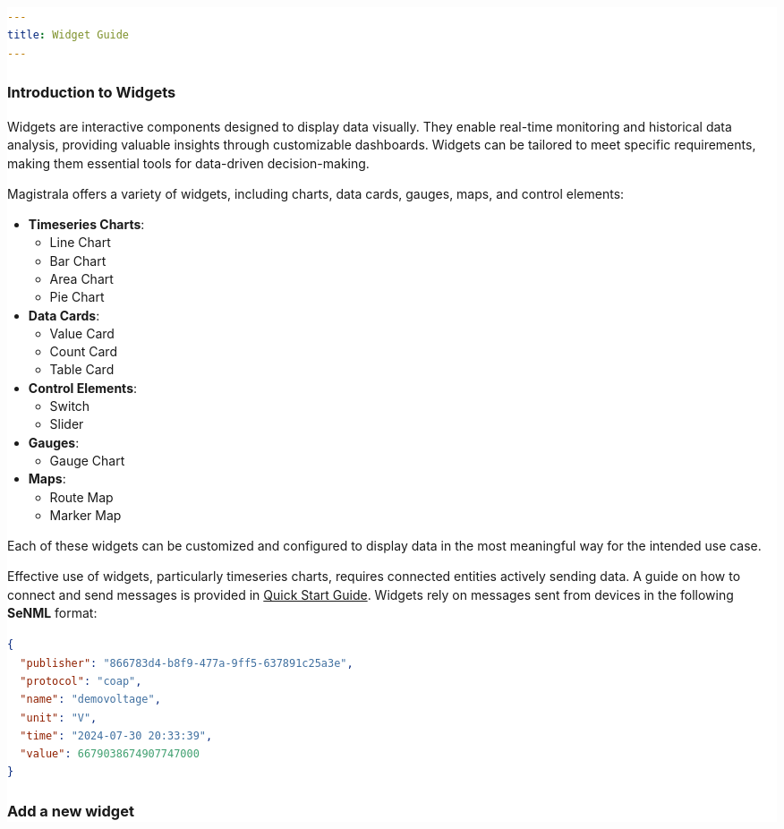 ```yaml
---
title: Widget Guide
---
```


### Introduction to Widgets

Widgets are interactive components designed to display data visually. They enable real-time monitoring and historical data analysis, providing valuable insights through customizable dashboards. Widgets can be tailored to meet specific requirements, making them essential tools for data-driven decision-making.

Magistrala offers a variety of widgets, including charts, data cards, gauges, maps, and control elements:

- **Timeseries Charts**:
  - Line Chart
  - Bar Chart
  - Area Chart
  - Pie Chart
- **Data Cards**:
  - Value Card
  - Count Card
  - Table Card
- **Control Elements**:
  - Switch
  - Slider
- **Gauges**:
  - Gauge Chart
- **Maps**:
  - Route Map
  - Marker Map

Each of these widgets can be customized and configured to display data in the most meaningful way for the intended use case.

Effective use of widgets, particularly timeseries charts, requires connected entities actively sending data.
A guide on how to connect and send messages is provided in [Quick Start Guide][users-quick-start].
Widgets rely on messages sent from devices in the following **SeNML** format:

```json
{
  "publisher": "866783d4-b8f9-477a-9ff5-637891c25a3e",
  "protocol": "coap",
  "name": "demovoltage",
  "unit": "V",
  "time": "2024-07-30 20:33:39",
  "value": 6679038674907747000
}
```

### Add a new widget


[users-quick-start]: ../users-quick-start.md